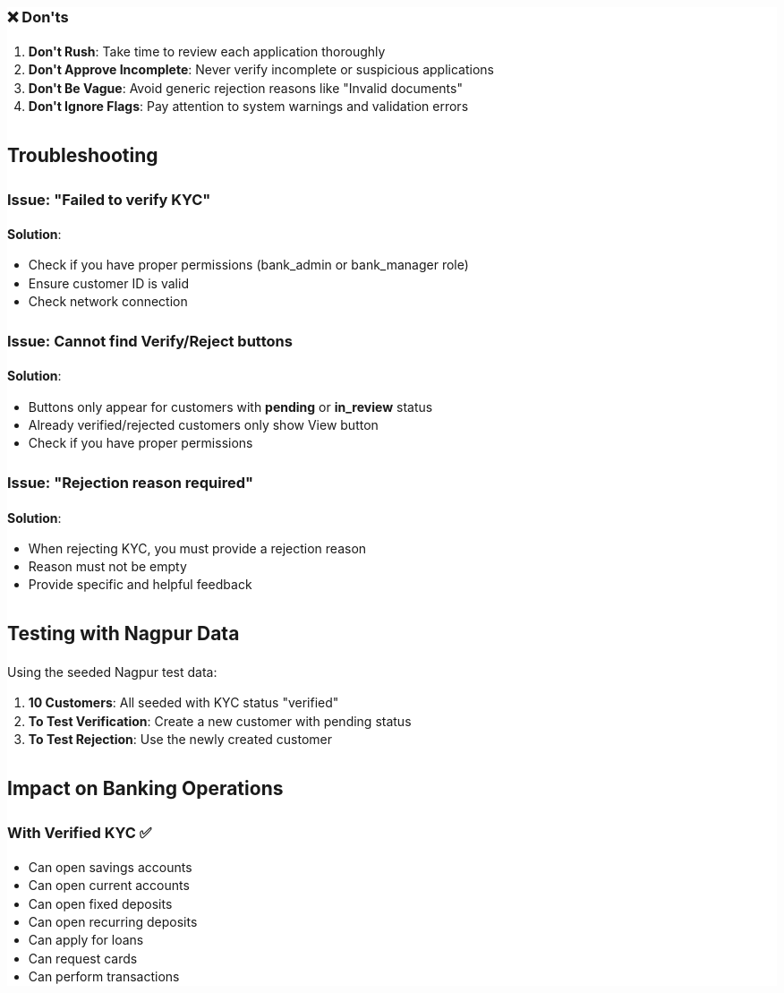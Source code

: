 ### ❌ Don'ts

1. **Don't Rush**: Take time to review each application thoroughly
2. **Don't Approve Incomplete**: Never verify incomplete or suspicious applications
3. **Don't Be Vague**: Avoid generic rejection reasons like "Invalid documents"
4. **Don't Ignore Flags**: Pay attention to system warnings and validation errors

## Troubleshooting

### Issue: "Failed to verify KYC"

**Solution**:

- Check if you have proper permissions (bank_admin or bank_manager role)
- Ensure customer ID is valid
- Check network connection

### Issue: Cannot find Verify/Reject buttons

**Solution**:

- Buttons only appear for customers with **pending** or **in_review** status
- Already verified/rejected customers only show View button
- Check if you have proper permissions

### Issue: "Rejection reason required"

**Solution**:

- When rejecting KYC, you must provide a rejection reason
- Reason must not be empty
- Provide specific and helpful feedback

## Testing with Nagpur Data

Using the seeded Nagpur test data:

1. **10 Customers**: All seeded with KYC status "verified"
2. **To Test Verification**: Create a new customer with pending status
3. **To Test Rejection**: Use the newly created customer

## Impact on Banking Operations

### With Verified KYC ✅

- Can open savings accounts
- Can open current accounts
- Can open fixed deposits
- Can open recurring deposits
- Can apply for loans
- Can request cards
- Can perform transactions
